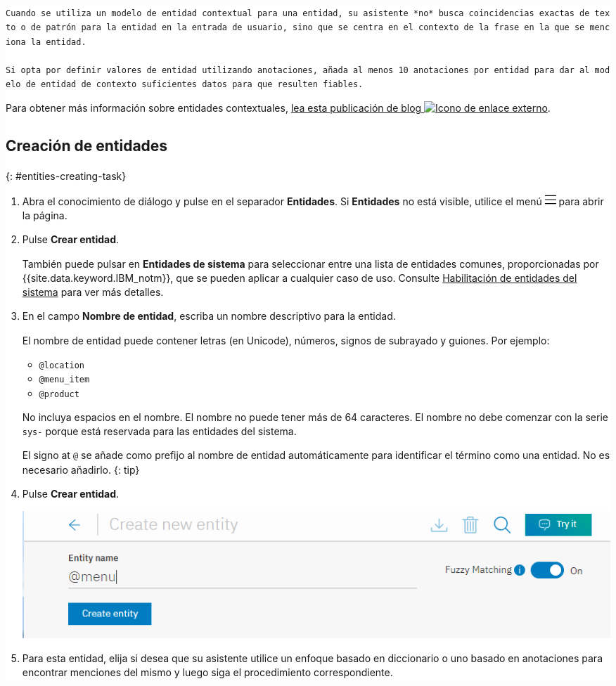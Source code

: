     Cuando se utiliza un modelo de entidad contextual para una entidad, su asistente *no* busca coincidencias exactas de texto o de patrón para la entidad en la entrada de usuario, sino que se centra en el contexto de la frase en la que se menciona la entidad.

    Si opta por definir valores de entidad utilizando anotaciones, añada al menos 10 anotaciones por entidad para dar al modelo de entidad de contexto suficientes datos para que resulten fiables.

Para obtener más información sobre entidades contextuales, [lea esta publicación de blog ![Icono de enlace externo](../../icons/launch-glyph.svg "Icono de enlace externo")](https://medium.com/ibm-watson/contextual-entities-with-ibm-watson-assistant-f41b2e0ca82e).

## Creación de entidades
{: #entities-creating-task}

1.  Abra el conocimiento de diálogo y pulse en el separador **Entidades**. Si **Entidades** no está visible, utilice el menú ![Menú](images/Menu_16.png) para abrir la página.

1.  Pulse **Crear entidad**.

    También puede pulsar en **Entidades de sistema** para seleccionar entre una lista de entidades comunes, proporcionadas por {{site.data.keyword.IBM_notm}}, que se pueden aplicar a cualquier caso de uso. Consulte [Habilitación de entidades del sistema](#entities-enable-system-entities) para ver más detalles.

1.  En el campo **Nombre de entidad**, escriba un nombre descriptivo para la entidad.

    El nombre de entidad puede contener letras (en Unicode), números, signos de subrayado y guiones. Por ejemplo:
    - `@location`
    - `@menu_item`
    - `@product`

    No incluya espacios en el nombre. El nombre no puede tener más de 64 caracteres. El nombre no debe comenzar con la serie `sys-` porque está reservada para las entidades del sistema.

    El signo at `@` se añade como prefijo al nombre de entidad automáticamente para identificar el término como una entidad. No es necesario añadirlo.
    {: tip}

1.  Pulse **Crear entidad**.

    ![Captura de pantalla sobre la creación de una entidad](images/create_entity.png)

1.  Para esta entidad, elija si desea que su asistente utilice un enfoque basado en diccionario o uno basado en anotaciones para encontrar menciones del mismo y luego siga el procedimiento correspondiente.
